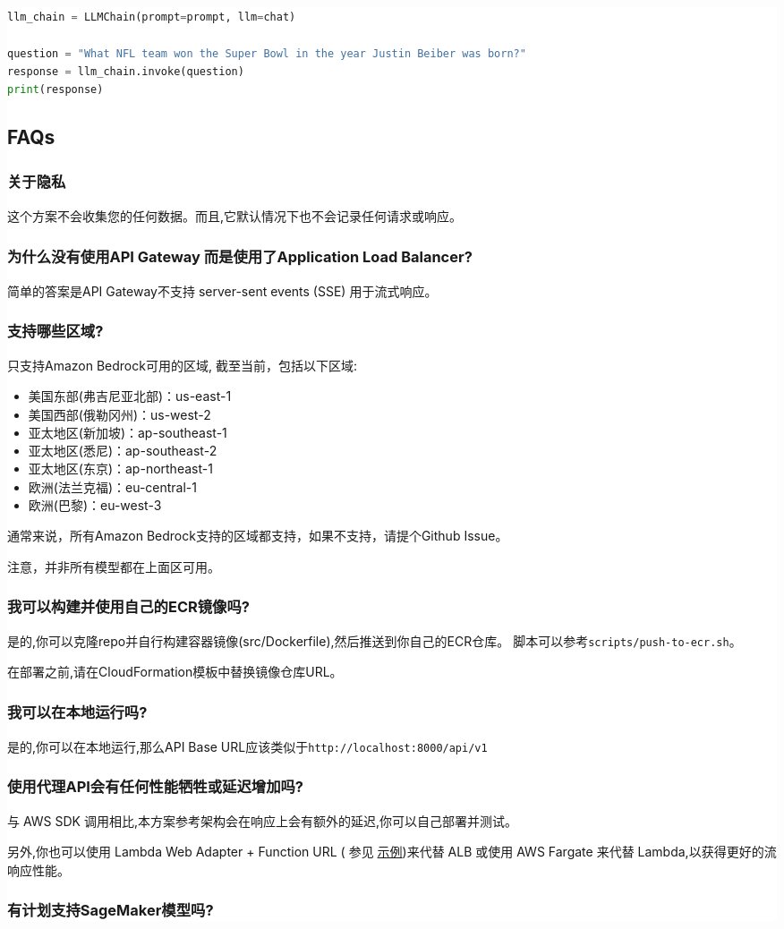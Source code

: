 ```python
llm_chain = LLMChain(prompt=prompt, llm=chat)

question = "What NFL team won the Super Bowl in the year Justin Beiber was born?"
response = llm_chain.invoke(question)
print(response)

```

## FAQs

### 关于隐私

这个方案不会收集您的任何数据。而且,它默认情况下也不会记录任何请求或响应。

### 为什么没有使用API Gateway 而是使用了Application Load Balancer?

简单的答案是API Gateway不支持 server-sent events (SSE) 用于流式响应。

### 支持哪些区域?

只支持Amazon Bedrock可用的区域, 截至当前，包括以下区域:

- 美国东部(弗吉尼亚北部)：us-east-1
- 美国西部(俄勒冈州)：us-west-2
- 亚太地区(新加坡)：ap-southeast-1
- 亚太地区(悉尼)：ap-southeast-2
- 亚太地区(东京)：ap-northeast-1
- 欧洲(法兰克福)：eu-central-1
- 欧洲(巴黎)：eu-west-3

通常来说，所有Amazon Bedrock支持的区域都支持，如果不支持，请提个Github Issue。

注意，并非所有模型都在上面区可用。

### 我可以构建并使用自己的ECR镜像吗?

是的,你可以克隆repo并自行构建容器镜像(src/Dockerfile),然后推送到你自己的ECR仓库。 脚本可以参考`scripts/push-to-ecr.sh`。

在部署之前,请在CloudFormation模板中替换镜像仓库URL。

### 我可以在本地运行吗?

是的,你可以在本地运行,那么API Base URL应该类似于`http://localhost:8000/api/v1`

### 使用代理API会有任何性能牺牲或延迟增加吗?

与 AWS SDK 调用相比,本方案参考架构会在响应上会有额外的延迟,你可以自己部署并测试。

另外,你也可以使用 Lambda Web Adapter + Function URL (
参见 [示例](https://github.com/awslabs/aws-lambda-web-adapter/tree/main/examples/fastapi-response-streaming))来代替 ALB
或使用 AWS Fargate 来代替 Lambda,以获得更好的流响应性能。

### 有计划支持SageMaker模型吗?
